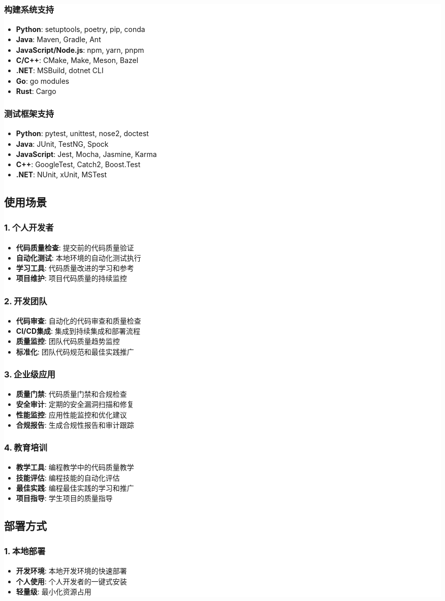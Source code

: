 ### 构建系统支持
- **Python**: setuptools, poetry, pip, conda
- **Java**: Maven, Gradle, Ant
- **JavaScript/Node.js**: npm, yarn, pnpm
- **C/C++**: CMake, Make, Meson, Bazel
- **.NET**: MSBuild, dotnet CLI
- **Go**: go modules
- **Rust**: Cargo

### 测试框架支持
- **Python**: pytest, unittest, nose2, doctest
- **Java**: JUnit, TestNG, Spock
- **JavaScript**: Jest, Mocha, Jasmine, Karma
- **C++**: GoogleTest, Catch2, Boost.Test
- **.NET**: NUnit, xUnit, MSTest

## 使用场景

### 1. 个人开发者
- **代码质量检查**: 提交前的代码质量验证
- **自动化测试**: 本地环境的自动化测试执行
- **学习工具**: 代码质量改进的学习和参考
- **项目维护**: 项目代码质量的持续监控

### 2. 开发团队
- **代码审查**: 自动化的代码审查和质量检查
- **CI/CD集成**: 集成到持续集成和部署流程
- **质量监控**: 团队代码质量趋势监控
- **标准化**: 团队代码规范和最佳实践推广

### 3. 企业级应用
- **质量门禁**: 代码质量门禁和合规检查
- **安全审计**: 定期的安全漏洞扫描和修复
- **性能监控**: 应用性能监控和优化建议
- **合规报告**: 生成合规性报告和审计跟踪

### 4. 教育培训
- **教学工具**: 编程教学中的代码质量教学
- **技能评估**: 编程技能的自动化评估
- **最佳实践**: 编程最佳实践的学习和推广
- **项目指导**: 学生项目的质量指导

## 部署方式

### 1. 本地部署
- **开发环境**: 本地开发环境的快速部署
- **个人使用**: 个人开发者的一键式安装
- **轻量级**: 最小化资源占用
